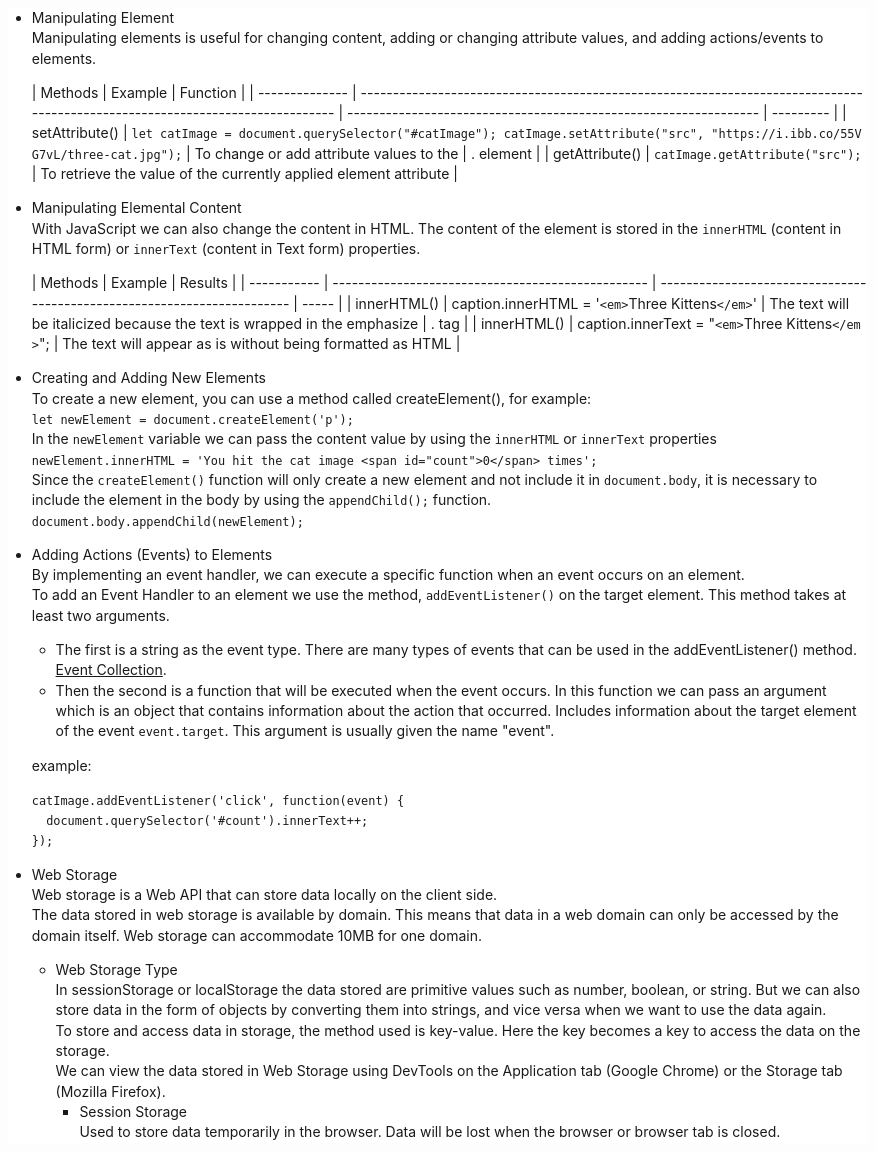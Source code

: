   - Manipulating Element <br>
    Manipulating elements is useful for changing content, adding or changing attribute values, and adding actions/events to elements.

    | Methods        | Example                                                                                                                       | Function                                                         |
    | -------------- | ----------------------------------------------------------------------------------------------------------------------------- | ---------------------------------------------------------------- | --------- |
    | setAttribute() | `let catImage = document.querySelector("#catImage"); catImage.setAttribute("src", "https://i.ibb.co/55VG7vL/three-cat.jpg");` | To change or add attribute values ​​to the                       | . element |
    | getAttribute() | `catImage.getAttribute("src");`                                                                                               | To retrieve the value of the currently applied element attribute |

  - Manipulating Elemental Content <br>
    With JavaScript we can also change the content in HTML. The content of the element is stored in the `innerHTML` (content in HTML form) or `innerText` (content in Text form) properties.

    | Methods     | Example                                           | Results                                                                  |
    | ----------- | ------------------------------------------------- | ------------------------------------------------------------------------ | ----- |
    | innerHTML() | caption.innerHTML = '`<em>`Three Kittens`</em>`'  | The text will be italicized because the text is wrapped in the emphasize | . tag |
    | innerHTML() | caption.innerText = "`<em>`Three Kittens`</em>`"; | The text will appear as is without being formatted as HTML               |

  - Creating and Adding New Elements <br>
    To create a new element, you can use a method called createElement(), for example: <br>
    `let newElement = document.createElement('p');` <br>
    In the `newElement` variable we can pass the content value by using the `innerHTML` or `innerText` properties <br>
    `newElement.innerHTML = 'You hit the cat image <span id="count">0</span> times';` <br>
    Since the `createElement()` function will only create a new element and not include it in `document.body`, it is necessary to include the element in the body by using the `appendChild();` function. <br>
    `document.body.appendChild(newElement);`

  - Adding Actions (Events) to Elements <br>
    By implementing an event handler, we can execute a specific function when an event occurs on an element. <br>
    To add an Event Handler to an element we use the method, `addEventListener()` on the target element. This method takes at least two arguments.

    - The first is a string as the event type. There are many types of events that can be used in the addEventListener() method. [Event Collection](https://developer.mozilla.org/en-US/docs/Web/Events).
    - Then the second is a function that will be executed when the event occurs. In this function we can pass an argument which is an object that contains information about the action that occurred. Includes information about the target element of the event `event.target`. This argument is usually given the name "event". <br>

    example:

    ```
    catImage.addEventListener('click', function(event) {
      document.querySelector('#count').innerText++;
    });
    ```

  - Web Storage <br>
    Web storage is a Web API that can store data locally on the client side. <br>
    The data stored in web storage is available by domain. This means that data in a web domain can only be accessed by the domain itself. Web storage can accommodate 10MB for one domain.
    - Web Storage Type <br>
      In sessionStorage or localStorage the data stored are primitive values ​​such as number, boolean, or string. But we can also store data in the form of objects by converting them into strings, and vice versa when we want to use the data again. <br>
      To store and access data in storage, the method used is key-value. Here the key becomes a key to access the data on the storage. <br>
      We can view the data stored in Web Storage using DevTools on the Application tab (Google Chrome) or the Storage tab (Mozilla Firefox).
      - Session Storage <br>
        Used to store data temporarily in the browser. Data will be lost when the browser or browser tab is closed. <br>